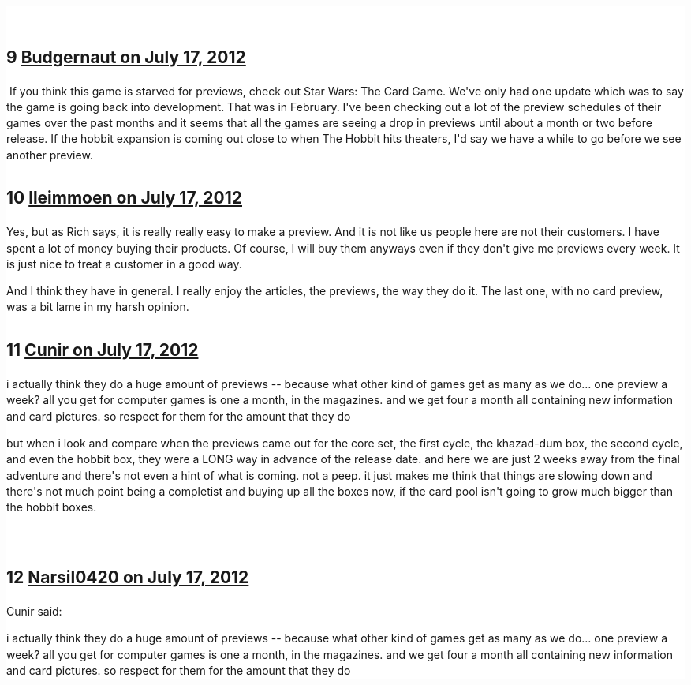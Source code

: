  

## 9 [Budgernaut on July 17, 2012](https://community.fantasyflightgames.com/topic/66541-wheres-our-news/?do=findComment&comment=659692)

 If you think this game is starved for previews, check out Star Wars: The Card Game. We've only had one update which was to say the game is going back into development. That was in February. I've been checking out a lot of the preview schedules of their games over the past months and it seems that all the games are seeing a drop in previews until about a month or two before release. If the hobbit expansion is coming out close to when The Hobbit hits theaters, I'd say we have a while to go before we see another preview.

## 10 [lleimmoen on July 17, 2012](https://community.fantasyflightgames.com/topic/66541-wheres-our-news/?do=findComment&comment=659743)

Yes, but as Rich says, it is really really easy to make a preview. And it is not like us people here are not their customers. I have spent a lot of money buying their products. Of course, I will buy them anyways even if they don't give me previews every week. It is just nice to treat a customer in a good way.

And I think they have in general. I really enjoy the articles, the previews, the way they do it. The last one, with no card preview, was a bit lame in my harsh opinion.

## 11 [Cunir on July 17, 2012](https://community.fantasyflightgames.com/topic/66541-wheres-our-news/?do=findComment&comment=659748)

i actually think they do a huge amount of previews -- because what other kind of games get as many as we do… one preview a week? all you get for computer games is one a month, in the magazines. and we get four a month all containing new information and card pictures. so respect for them for the amount that they do

but when i look and compare when the previews came out for the core set, the first cycle, the khazad-dum box, the second cycle, and even the hobbit box, they were a LONG way in advance of the release date. and here we are just 2 weeks away from the final adventure and there's not even a hint of what is coming. not a peep. it just makes me think that things are slowing down and there's not much point being a completist and buying up all the boxes now, if the card pool isn't going to grow much bigger than the hobbit boxes.

 

## 12 [Narsil0420 on July 17, 2012](https://community.fantasyflightgames.com/topic/66541-wheres-our-news/?do=findComment&comment=659820)

Cunir said:

i actually think they do a huge amount of previews -- because what other kind of games get as many as we do… one preview a week? all you get for computer games is one a month, in the magazines. and we get four a month all containing new information and card pictures. so respect for them for the amount that they do
